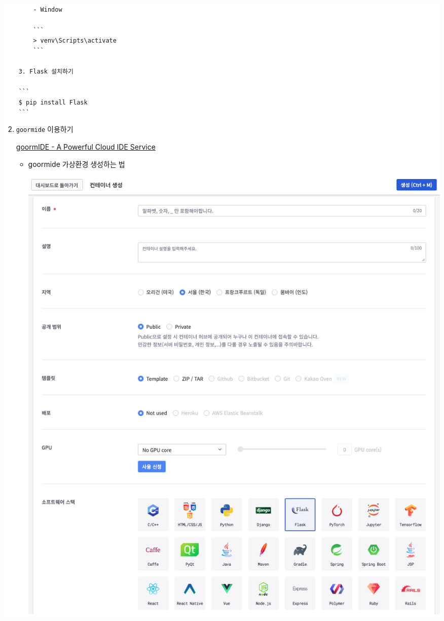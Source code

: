             - Window

            ```
            > venv\Scripts\activate
            ```

        3. Flask 설치하기

        ```
        $ pip install Flask
        ```

2. `goormide` 이용하기

    [goormIDE - A Powerful Cloud IDE Service](https://ide.goorm.io/)

    - goormide 가상환경 생성하는 법

        ![goormide 가상환경 설정1](FLASK_img/1.png)
